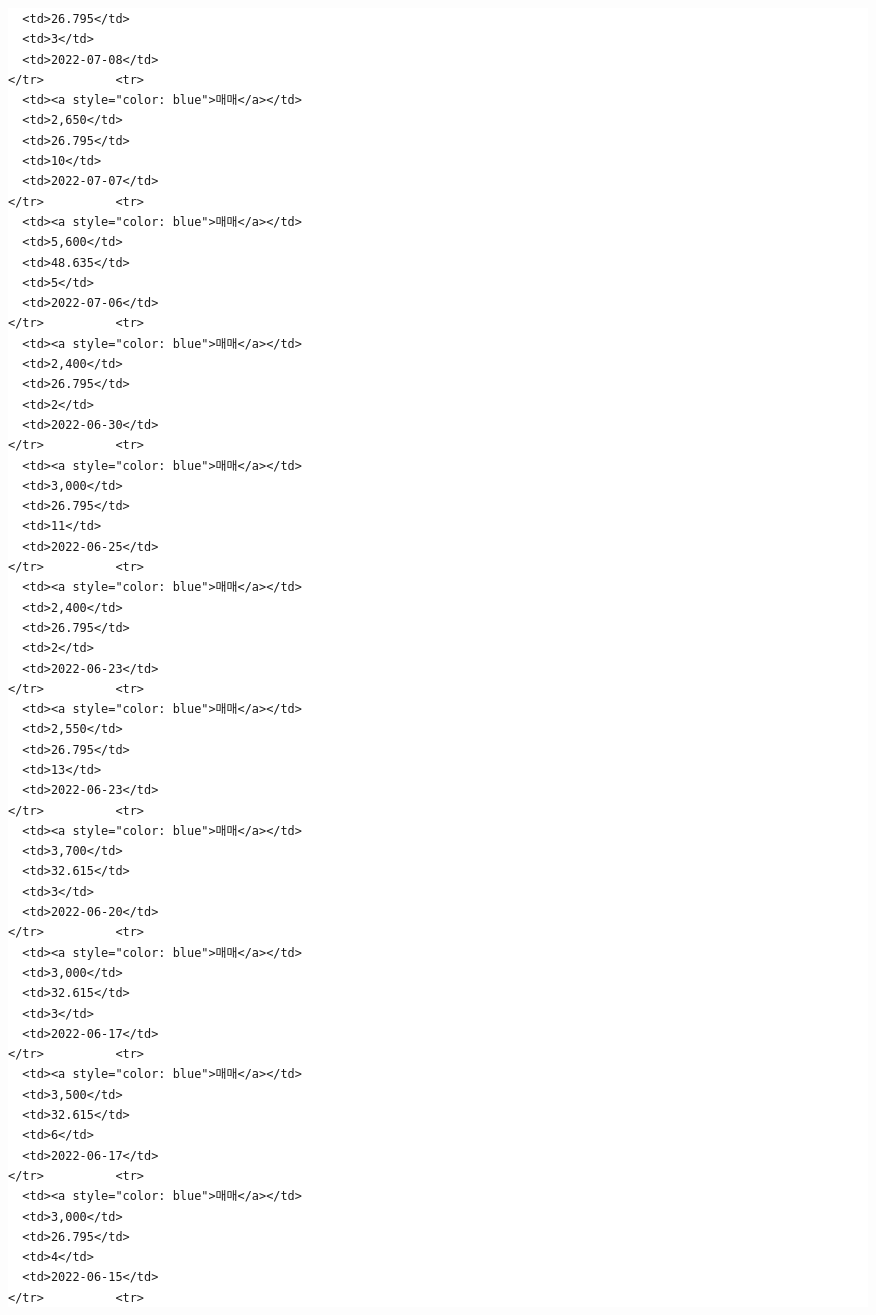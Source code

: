      <td>26.795</td>
      <td>3</td>
      <td>2022-07-08</td>
    </tr>          <tr>
      <td><a style="color: blue">매매</a></td>
      <td>2,650</td>
      <td>26.795</td>
      <td>10</td>
      <td>2022-07-07</td>
    </tr>          <tr>
      <td><a style="color: blue">매매</a></td>
      <td>5,600</td>
      <td>48.635</td>
      <td>5</td>
      <td>2022-07-06</td>
    </tr>          <tr>
      <td><a style="color: blue">매매</a></td>
      <td>2,400</td>
      <td>26.795</td>
      <td>2</td>
      <td>2022-06-30</td>
    </tr>          <tr>
      <td><a style="color: blue">매매</a></td>
      <td>3,000</td>
      <td>26.795</td>
      <td>11</td>
      <td>2022-06-25</td>
    </tr>          <tr>
      <td><a style="color: blue">매매</a></td>
      <td>2,400</td>
      <td>26.795</td>
      <td>2</td>
      <td>2022-06-23</td>
    </tr>          <tr>
      <td><a style="color: blue">매매</a></td>
      <td>2,550</td>
      <td>26.795</td>
      <td>13</td>
      <td>2022-06-23</td>
    </tr>          <tr>
      <td><a style="color: blue">매매</a></td>
      <td>3,700</td>
      <td>32.615</td>
      <td>3</td>
      <td>2022-06-20</td>
    </tr>          <tr>
      <td><a style="color: blue">매매</a></td>
      <td>3,000</td>
      <td>32.615</td>
      <td>3</td>
      <td>2022-06-17</td>
    </tr>          <tr>
      <td><a style="color: blue">매매</a></td>
      <td>3,500</td>
      <td>32.615</td>
      <td>6</td>
      <td>2022-06-17</td>
    </tr>          <tr>
      <td><a style="color: blue">매매</a></td>
      <td>3,000</td>
      <td>26.795</td>
      <td>4</td>
      <td>2022-06-15</td>
    </tr>          <tr>